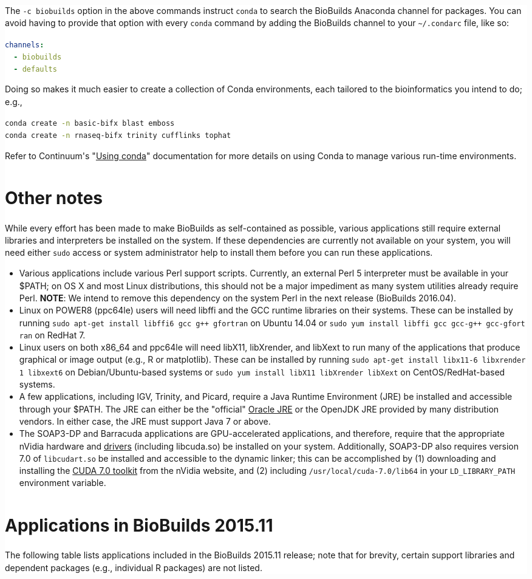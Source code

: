 The `-c biobuilds` option in the above commands instruct `conda` to search the BioBuilds Anaconda channel for packages. You can avoid having to provide that option with every `conda` command by adding the BioBuilds channel to your `~/.condarc` file, like so:
```yaml
channels:
  - biobuilds
  - defaults
```
Doing so makes it much easier to create a collection of Conda environments, each tailored to the bioinformatics you intend to do; e.g.,
```bash
conda create -n basic-bifx blast emboss
conda create -n rnaseq-bifx trinity cufflinks tophat
```
Refer to Continuum's "[Using conda](http://conda.pydata.org/docs/using/index.html)" documentation for more details on using Conda to manage various run-time environments.


# Other notes

While every effort has been made to make BioBuilds as self-contained as possible, various applications still require external libraries and interpreters be installed on the system. If these dependencies are currently not available on your system, you will need either `sudo` access or system administrator help to install them before you can run these applications.

- Various applications include various Perl support scripts. Currently, an external Perl 5 interpreter must be available in your $PATH; on OS X and most Linux distributions, this should not be a major impediment as many system utilities already require Perl. **NOTE**: We intend to remove this dependency on the system Perl in the next release (BioBuilds 2016.04).
- Linux on POWER8 (ppc64le) users will need libffi and the GCC runtime libraries on their systems. These can be installed by running `sudo apt-get install libffi6 gcc g++ gfortran` on Ubuntu 14.04 or `sudo yum install libffi gcc gcc-g++ gcc-gfortran` on RedHat 7.
- Linux users on both x86_64 and ppc64le will need libX11, libXrender, and libXext to run many of the applications that produce graphical or image output (e.g., R or matplotlib). These can be installed by running `sudo apt-get install libx11-6 libxrender1 libxext6` on Debian/Ubuntu-based systems or `sudo yum install libX11 libXrender libXext` on CentOS/RedHat-based systems.
- A few applications, including IGV, Trinity, and Picard, require a Java Runtime Environment (JRE) be installed and accessible through your $PATH. The JRE can either be the "official" [Oracle JRE](https://www.java.com/en/download/manual.jsp) or the OpenJDK JRE provided by many distribution vendors. In either case, the JRE must support Java 7 or above.
- The SOAP3-DP and Barracuda applications are GPU-accelerated applications, and therefore, require that the appropriate nVidia hardware and [drivers](http://www.nvidia.com/Download/index.aspx?lang=en-us) (including libcuda.so) be installed on your system. Additionally, SOAP3-DP also requires version 7.0 of `libcudart.so` be installed and accessible to the dynamic linker; this can be accomplished by (1) downloading and installing the [CUDA 7.0 toolkit](https://developer.nvidia.com/cuda-toolkit-70) from the nVidia website, and (2) including `/usr/local/cuda-7.0/lib64` in your `LD_LIBRARY_PATH` environment variable.


# Applications in BioBuilds 2015.11

The following table lists applications included in the BioBuilds 2015.11 release; note that for brevity, certain support libraries and dependent packages (e.g., individual R packages) are not listed.

